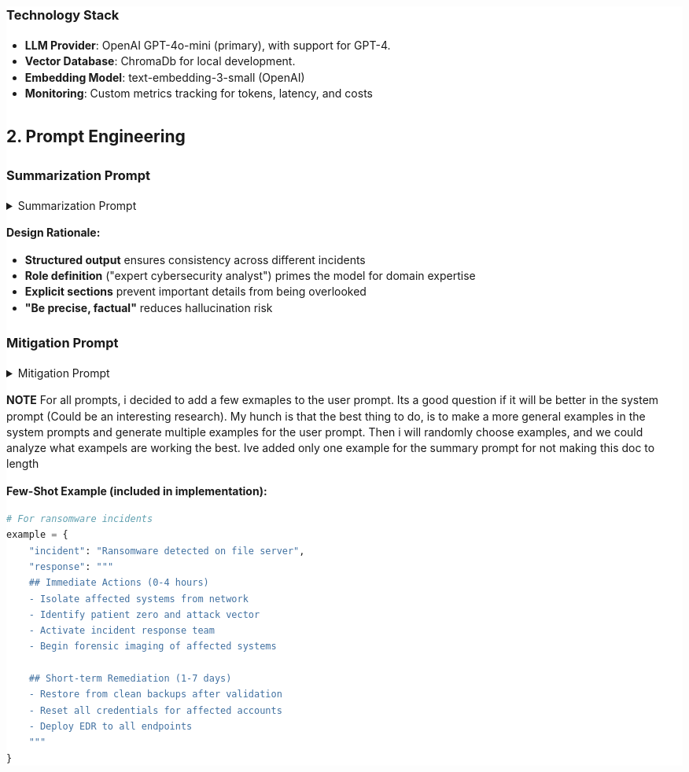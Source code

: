 ### Technology Stack

-   **LLM Provider**: OpenAI GPT-4o-mini (primary), with support for
    GPT-4.
-   **Vector Database**: ChromaDb for local development.
-   **Embedding Model**: text-embedding-3-small (OpenAI)
-   **Monitoring**: Custom metrics tracking for tokens, latency, and
    costs


## 2. Prompt Engineering 
### Summarization Prompt
<details><summary> Summarization Prompt</summary></details>  

**Design Rationale:**

-   **Structured output** ensures consistency across different incidents
-   **Role definition** (\"expert cybersecurity analyst\") primes the
    model for domain expertise
-   **Explicit sections** prevent important details from being
    overlooked
-   **\"Be precise, factual\"** reduces hallucination risk

### Mitigation Prompt
<details><summary> Mitigation Prompt</summary></details>  


**NOTE** For all prompts, i decided to add a few exmaples to the user
prompt. Its a good question if it will be better in the system prompt
(Could be an interesting research). My hunch is that the best thing to
do, is to make a more general examples in the system prompts and
generate multiple examples for the user prompt. Then i will randomly
choose examples, and we could analyze what exampels are working the
best. Ive added only one example for the summary prompt for not making
this doc to length

**Few-Shot Example (included in implementation):**

``` python
# For ransomware incidents
example = {
    "incident": "Ransomware detected on file server",
    "response": """
    ## Immediate Actions (0-4 hours)
    - Isolate affected systems from network
    - Identify patient zero and attack vector
    - Activate incident response team
    - Begin forensic imaging of affected systems
    
    ## Short-term Remediation (1-7 days)
    - Restore from clean backups after validation
    - Reset all credentials for affected accounts
    - Deploy EDR to all endpoints
    """
}
```

